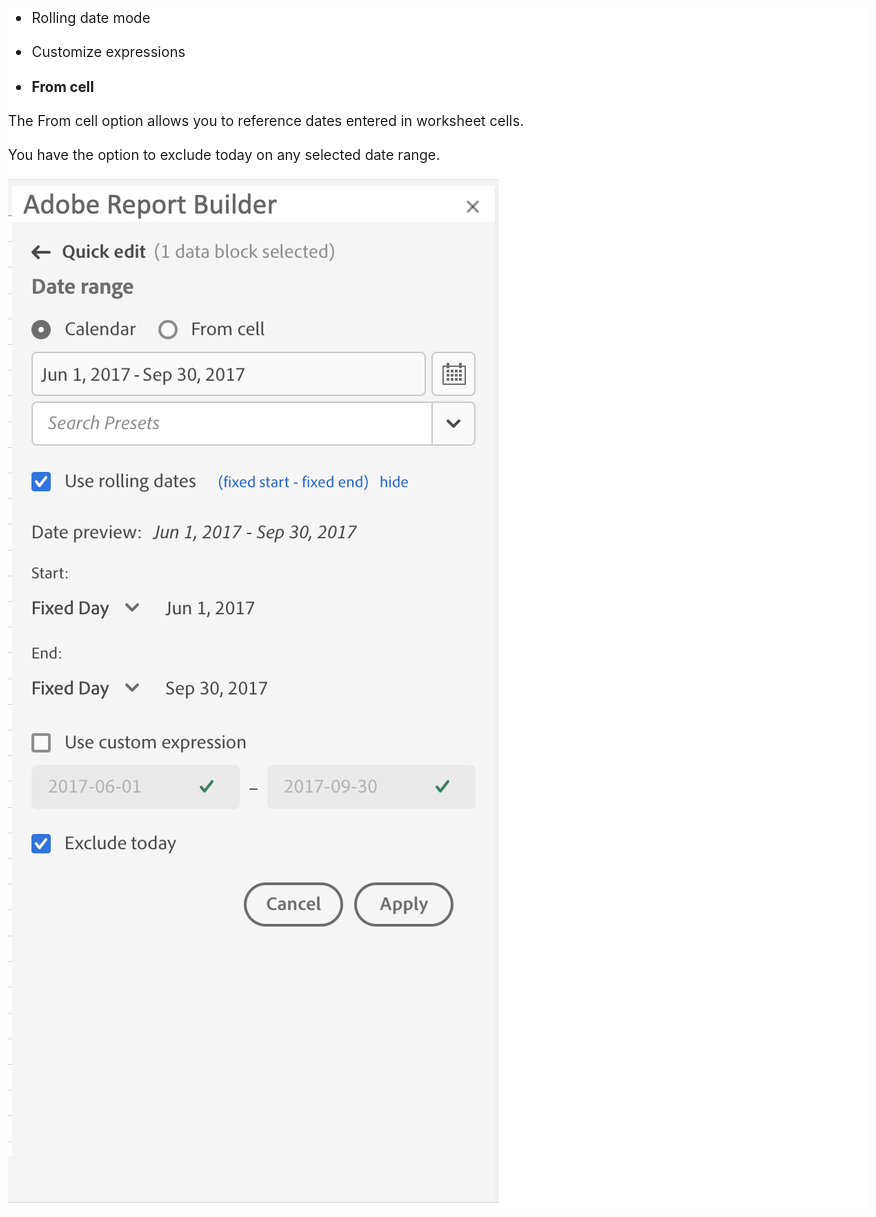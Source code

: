   -   Rolling date mode

   -   Customize expressions

  -   **From cell**

   The From cell option allows you to reference dates
    entered in worksheet cells.

You have the option to exclude today on any selected date range.

![](./assets/image17.png)
